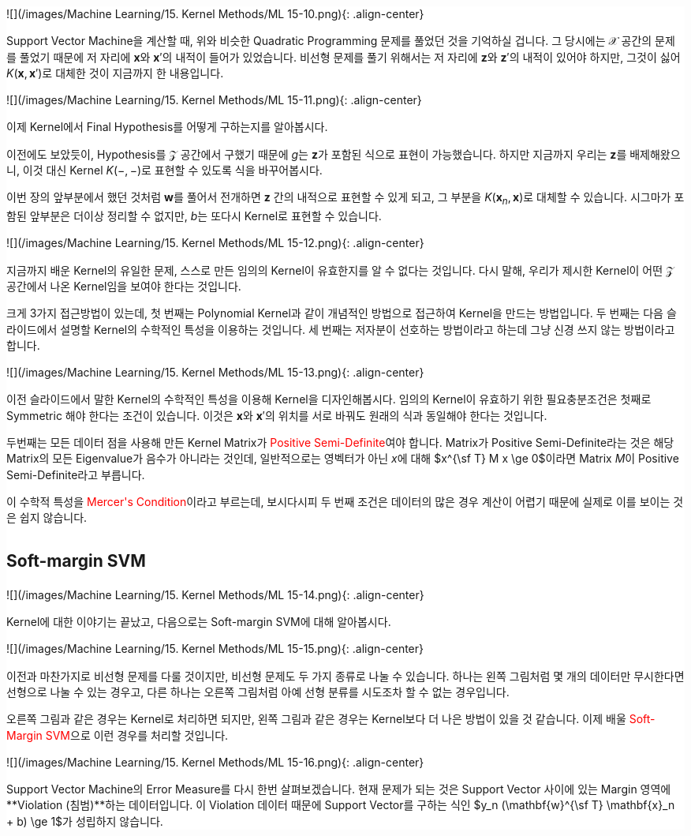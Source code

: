 ![](/images/Machine Learning/15. Kernel Methods/ML 15-10.png){: .align-center}

Support Vector Machine을 계산할 때, 위와 비슷한 Quadratic Programming 문제를 풀었던 것을 기억하실 겁니다. 그 당시에는 $\mathcal{X}$ 공간의 문제를 풀었기 때문에 저 자리에 $\mathbf{x}$와 $\mathbf{x}'$의 내적이 들어가 있었습니다. 비선형 문제를 풀기 위해서는 저 자리에 $\mathbf{z}$와 $\mathbf{z}'$의 내적이 있어야 하지만, 그것이 싫어 $K(\mathbf{x}, \mathbf{x}')$로 대체한 것이 지금까지 한 내용입니다.

![](/images/Machine Learning/15. Kernel Methods/ML 15-11.png){: .align-center}

이제 Kernel에서 Final Hypothesis를 어떻게 구하는지를 알아봅시다.

이전에도 보았듯이, Hypothesis를 $\mathcal{Z}$ 공간에서 구했기 때문에 $g$는 $\mathbf{z}$가 포함된 식으로 표현이 가능했습니다. 하지만 지금까지 우리는 $\mathbf{z}$를 배제해왔으니, 이것 대신 Kernel $K( - , - )$로 표현할 수 있도록 식을 바꾸어봅시다.

이번 장의 앞부분에서 했던 것처럼 $\mathbf{w}$를 풀어서 전개하면 $\mathbf{z}$ 간의 내적으로 표현할 수 있게 되고, 그 부분을 $K(\mathbf{x}_n, \mathbf{x})$로 대체할 수 있습니다. 시그마가 포함된 앞부분은 더이상 정리할 수 없지만, $b$는 또다시 Kernel로 표현할 수 있습니다.

![](/images/Machine Learning/15. Kernel Methods/ML 15-12.png){: .align-center}

지금까지 배운 Kernel의 유일한 문제, 스스로 만든 임의의 Kernel이 유효한지를 알 수 없다는 것입니다. 다시 말해, 우리가 제시한 Kernel이 어떤 $\mathcal{Z}$ 공간에서 나온 Kernel임을 보여야 한다는 것입니다.

크게 3가지 접근방법이 있는데, 첫 번째는 Polynomial Kernel과 같이 개념적인 방법으로 접근하여 Kernel을 만드는 방법입니다. 두 번째는 다음 슬라이드에서 설명할 Kernel의 수학적인 특성을 이용하는 것입니다. 세 번째는 저자분이 선호하는 방법이라고 하는데 그냥 신경 쓰지 않는 방법이라고 합니다.

![](/images/Machine Learning/15. Kernel Methods/ML 15-13.png){: .align-center}

이전 슬라이드에서 말한 Kernel의 수학적인 특성을 이용해 Kernel을 디자인해봅시다. 임의의 Kernel이 유효하기 위한 필요충분조건은 첫째로 Symmetric 해야 한다는 조건이 있습니다. 이것은 $\mathbf{x}$와 $\mathbf{x}'$의 위치를 서로 바꿔도 원래의 식과 동일해야 한다는 것입니다.

두번째는 모든 데이터 점을 사용해 만든 Kernel Matrix가 <span style="color:red">Positive Semi-Definite</span>여야 합니다. Matrix가 Positive Semi-Definite라는 것은 해당 Matrix의 모든 Eigenvalue가 음수가 아니라는 것인데, 일반적으로는 영벡터가 아닌 $x$에 대해 $x^{\sf T} M x \ge 0$이라면 Matrix $M$이 Positive Semi-Definite라고 부릅니다.

이 수학적 특성을 <span style="color:red">Mercer's Condition</span>이라고 부르는데, 보시다시피 두 번째 조건은 데이터의 많은 경우 계산이 어렵기 때문에 실제로 이를 보이는 것은 쉽지 않습니다.

## Soft-margin SVM

![](/images/Machine Learning/15. Kernel Methods/ML 15-14.png){: .align-center}

Kernel에 대한 이야기는 끝났고, 다음으로는 Soft-margin SVM에 대해 알아봅시다.

![](/images/Machine Learning/15. Kernel Methods/ML 15-15.png){: .align-center}

이전과 마찬가지로 비선형 문제를 다룰 것이지만, 비선형 문제도 두 가지 종류로 나눌 수 있습니다. 하나는 왼쪽 그림처럼 몇 개의 데이터만 무시한다면 선형으로 나눌 수 있는 경우고, 다른 하나는 오른쪽 그림처럼 아예 선형 분류를 시도조차 할 수 없는 경우입니다.

오른쪽 그림과 같은 경우는 Kernel로 처리하면 되지만, 왼쪽 그림과 같은 경우는 Kernel보다 더 나은 방법이 있을 것 같습니다. 이제 배울 <span style="color:red">Soft-Margin SVM</span>으로 이런 경우를 처리할 것입니다.

![](/images/Machine Learning/15. Kernel Methods/ML 15-16.png){: .align-center}

Support Vector Machine의 Error Measure를 다시 한번 살펴보겠습니다. 현재 문제가 되는 것은 Support Vector 사이에 있는 Margin 영역에 **Violation (침범)**하는 데이터입니다. 이 Violation 데이터 때문에 Support Vector를 구하는 식인 $y_n (\mathbf{w}^{\sf T} \mathbf{x}_n + b) \ge 1$가 성립하지 않습니다.
